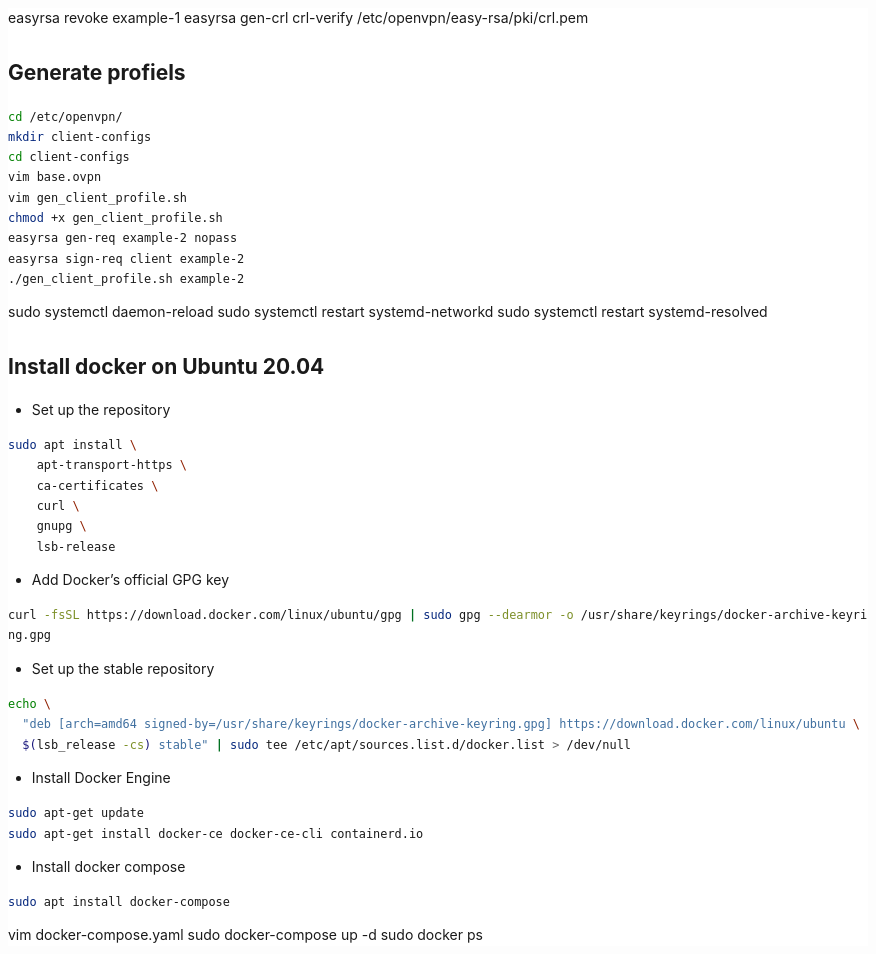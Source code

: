 easyrsa revoke example-1
easyrsa gen-crl
crl-verify /etc/openvpn/easy-rsa/pki/crl.pem


## Generate profiels
```bash
cd /etc/openvpn/
mkdir client-configs
cd client-configs
vim base.ovpn
vim gen_client_profile.sh
chmod +x gen_client_profile.sh
easyrsa gen-req example-2 nopass
easyrsa sign-req client example-2
./gen_client_profile.sh example-2
```


sudo systemctl daemon-reload
sudo systemctl restart systemd-networkd
sudo systemctl restart systemd-resolved

## Install docker on Ubuntu 20.04
- Set up the repository
```bash
sudo apt install \
    apt-transport-https \
    ca-certificates \
    curl \
    gnupg \
    lsb-release
```
- Add Docker’s official GPG key
```bash
curl -fsSL https://download.docker.com/linux/ubuntu/gpg | sudo gpg --dearmor -o /usr/share/keyrings/docker-archive-keyring.gpg
```
- Set up the stable repository
```bash
echo \
  "deb [arch=amd64 signed-by=/usr/share/keyrings/docker-archive-keyring.gpg] https://download.docker.com/linux/ubuntu \
  $(lsb_release -cs) stable" | sudo tee /etc/apt/sources.list.d/docker.list > /dev/null
```
- Install Docker Engine
```bash
sudo apt-get update
sudo apt-get install docker-ce docker-ce-cli containerd.io
```

- Install docker compose
```bash
sudo apt install docker-compose
```
vim docker-compose.yaml
sudo docker-compose up -d
sudo docker ps
